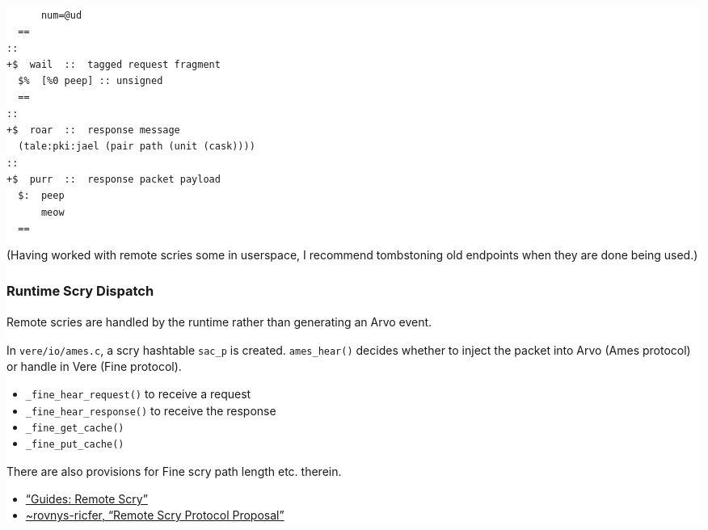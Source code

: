```hoon
      num=@ud
  ==
::
+$  wail  ::  tagged request fragment
  $%  [%0 peep] :: unsigned
  ==
::
+$  roar  ::  response message
  (tale:pki:jael (pair path (unit (cask))))
::
+$  purr  ::  response packet payload
  $:  peep
      meow
  ==
```

(Having worked with remote scries some in userspace, I recommend tombstoning old endpoints when they are done being used.)

### Runtime Scry Dispatch

Remote scries are handled by the runtime rather than generating an Arvo event.

In `vere/io/ames.c`, a scry hashtable `sac_p` is created.  `ames_hear()` decides whether to inject the packet into Arvo (Ames protocol) or handle in Vere (Fine protocol).

- `_fine_hear_request()` to receive a request
- `_fine_hear_response()` to receive the response
- `_fine_get_cache()`
- `_fine_put_cache()`

There are also provisions for Fine scry path length etc. therein.

- [“Guides:  Remote Scry”](../../userspace/apps/guides/remote-scry)
- [~rovnys-ricfer, “Remote Scry Protocol Proposal”](https://gist.github.com/belisarius222/d9a9c164817d3e8bbda3c45f7d2000b9)
